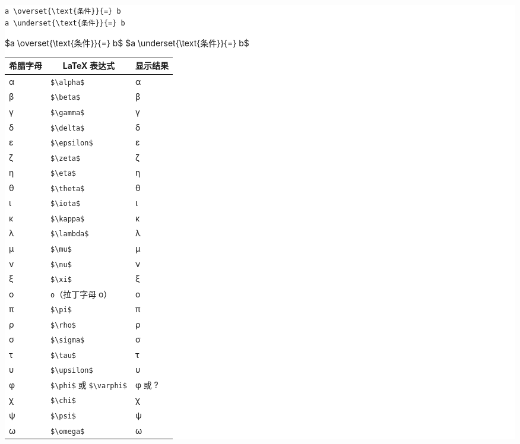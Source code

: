 ```
a \overset{\text{条件}}{=} b
a \underset{\text{条件}}{=} b
```

$a \overset{\text{条件}}{=} b$ 
$a \underset{\text{条件}}{=} b$


| 希腊字母 | LaTeX 表达式              | 显示结果  |
| ---- | ---------------------- | ----- |
| α    | `$\alpha$`             | α     |
| β    | `$\beta$`              | β     |
| γ    | `$\gamma$`             | γ     |
| δ    | `$\delta$`             | δ     |
| ε    | `$\epsilon$`           | ε     |
| ζ    | `$\zeta$`              | ζ     |
| η    | `$\eta$`               | η     |
| θ    | `$\theta$`             | θ     |
| ι    | `$\iota$`              | ι     |
| κ    | `$\kappa$`             | κ     |
| λ    | `$\lambda$`            | λ     |
| μ    | `$\mu$`                | μ     |
| ν    | `$\nu$`                | ν     |
| ξ    | `$\xi$`                | ξ     |
| ο    | `o`（拉丁字母 o）            | o     |
| π    | `$\pi$`                | π     |
| ρ    | `$\rho$`               | ρ     |
| σ    | `$\sigma$`             | σ     |
| τ    | `$\tau$`               | τ     |
| υ    | `$\upsilon$`           | υ     |
| φ    | `$\phi$` 或 `$\varphi$` | φ 或 ? |
| χ    | `$\chi$`               | χ     |
| ψ    | `$\psi$`               | ψ     |
| ω    | `$\omega$`             | ω     |

